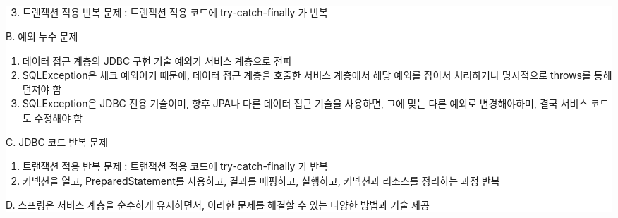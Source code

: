   3. 트랜잭션 적용 반복 문제 : 트랜잭션 적용 코드에 try-catch-finally 가 반복

B. 예외 누수 문제
  1. 데이터 접근 계층의 JDBC 구현 기술 예외가 서비스 계층으로 전파
  2. SQLException은 체크 예외이기 때문에, 데이터 접근 계층을 호출한 서비스 계층에서 해당 예외를 잡아서 처리하거나 명시적으로 throws를 통해 던져야 함
  3. SQLException은 JDBC 전용 기술이며, 향후 JPA나 다른 데이터 접근 기술을 사용하면, 그에 맞는 다른 예외로 변경해야하며, 결국 서비스 코드도 수정해야 함

C. JDBC 코드 반복 문제 
  1. 트랜잭션 적용 반복 문제 : 트랜잭션 적용 코드에 try-catch-finally 가 반복
  2. 커넥션을 열고, PreparedStatement를 사용하고, 결과를 매핑하고, 실행하고, 커넥션과 리소스를 정리하는 과정 반복

D. 스프링은 서비스 계층을 순수하게 유지하면서, 이러한 문제를 해결할 수 있는 다양한 방법과 기술 제공
